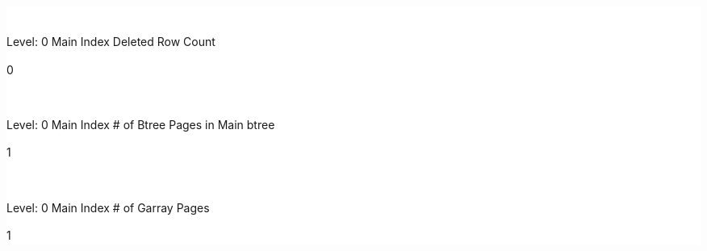  



</td>
</tr>
<tr>
<td valign="top">

Level: 0 Main Index Deleted Row Count



</td>
<td valign="top">

0



</td>
<td valign="top">

 



</td>
</tr>
<tr>
<td valign="top">

Level: 0 Main Index \# of Btree Pages in Main btree



</td>
<td valign="top">

1



</td>
<td valign="top">

 



</td>
</tr>
<tr>
<td valign="top">

Level: 0 Main Index \# of Garray Pages



</td>
<td valign="top">

1



</td>
<td valign="top">
